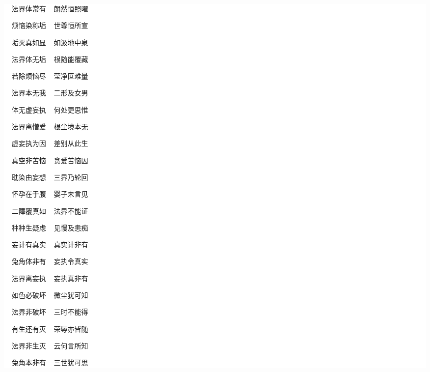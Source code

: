 &nbsp;&nbsp;&nbsp;&nbsp;法界体常有&nbsp;&nbsp;&nbsp;&nbsp;朗然恒照曜

<a name="22"></a>

&nbsp;&nbsp;&nbsp;&nbsp;烦恼染称垢&nbsp;&nbsp;&nbsp;&nbsp;世尊恒所宣

&nbsp;&nbsp;&nbsp;&nbsp;垢灭真如显&nbsp;&nbsp;&nbsp;&nbsp;如汲地中泉

<a name="23"></a>

&nbsp;&nbsp;&nbsp;&nbsp;法界体无垢&nbsp;&nbsp;&nbsp;&nbsp;根随能覆藏

&nbsp;&nbsp;&nbsp;&nbsp;若除烦恼尽&nbsp;&nbsp;&nbsp;&nbsp;莹净叵难量

<a name="24"></a>

&nbsp;&nbsp;&nbsp;&nbsp;法界本无我&nbsp;&nbsp;&nbsp;&nbsp;二形及女男

&nbsp;&nbsp;&nbsp;&nbsp;体无虚妄执&nbsp;&nbsp;&nbsp;&nbsp;何处更思惟

<a name="25"></a>

&nbsp;&nbsp;&nbsp;&nbsp;法界离憎爱&nbsp;&nbsp;&nbsp;&nbsp;根尘境本无

&nbsp;&nbsp;&nbsp;&nbsp;虚妄执为因&nbsp;&nbsp;&nbsp;&nbsp;差别从此生

<a name="26"></a>

&nbsp;&nbsp;&nbsp;&nbsp;真空非苦恼&nbsp;&nbsp;&nbsp;&nbsp;贪爱苦恼因

&nbsp;&nbsp;&nbsp;&nbsp;耽染由妄想&nbsp;&nbsp;&nbsp;&nbsp;三界乃轮回

<a name="27"></a>

&nbsp;&nbsp;&nbsp;&nbsp;怀孕在于腹&nbsp;&nbsp;&nbsp;&nbsp;婴子未言见

&nbsp;&nbsp;&nbsp;&nbsp;二障覆真如&nbsp;&nbsp;&nbsp;&nbsp;法界不能证

<a name="28"></a>

&nbsp;&nbsp;&nbsp;&nbsp;种种生疑虑&nbsp;&nbsp;&nbsp;&nbsp;见慢及恚痴

&nbsp;&nbsp;&nbsp;&nbsp;妄计有真实&nbsp;&nbsp;&nbsp;&nbsp;真实计非有

<a name="29"></a>

&nbsp;&nbsp;&nbsp;&nbsp;兔角体非有&nbsp;&nbsp;&nbsp;&nbsp;妄执令真实

&nbsp;&nbsp;&nbsp;&nbsp;法界离妄执&nbsp;&nbsp;&nbsp;&nbsp;妄执真非有

<a name="30"></a>

&nbsp;&nbsp;&nbsp;&nbsp;如色必破坏&nbsp;&nbsp;&nbsp;&nbsp;微尘犹可知

&nbsp;&nbsp;&nbsp;&nbsp;法界非破坏&nbsp;&nbsp;&nbsp;&nbsp;三时不能得

<a name="31"></a>

&nbsp;&nbsp;&nbsp;&nbsp;有生还有灭&nbsp;&nbsp;&nbsp;&nbsp;荣辱亦皆随

&nbsp;&nbsp;&nbsp;&nbsp;法界非生灭&nbsp;&nbsp;&nbsp;&nbsp;云何言所知

<a name="32"></a>

&nbsp;&nbsp;&nbsp;&nbsp;兔角本非有&nbsp;&nbsp;&nbsp;&nbsp;三世犹可思
